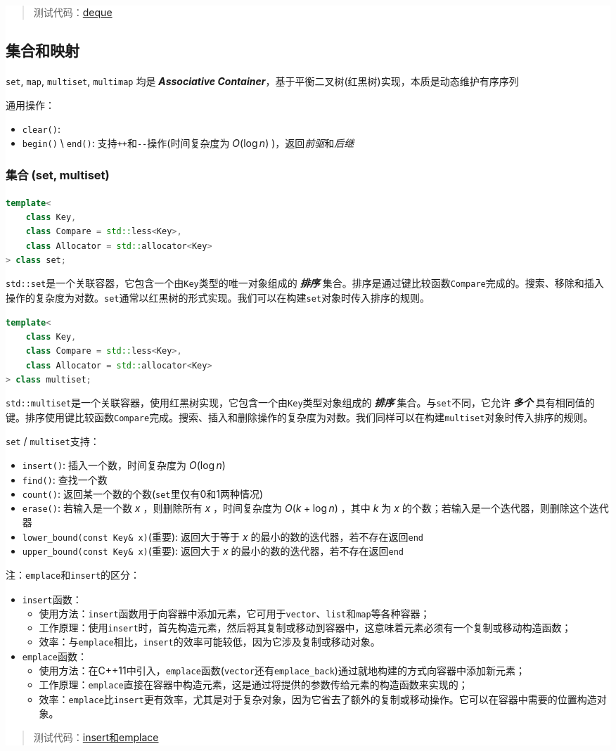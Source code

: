 > 测试代码：[deque](./deque_usage.cpp)

## 集合和映射

`set`, `map`, `multiset`, `multimap` 均是 ***Associative Container***，基于平衡二叉树(红黑树)实现，本质是动态维护有序序列

通用操作：

- `clear()`: 
- `begin()` \ `end()`: 支持`++`和`--`操作(时间复杂度为 $O(\log n)$ )，返回*前驱*和*后继*

### 集合 (set, multiset)

```C++
template<
    class Key,
    class Compare = std::less<Key>,
    class Allocator = std::allocator<Key>
> class set;
```

`std::set`是一个关联容器，它包含一个由`Key`类型的唯一对象组成的 ***排序*** 集合。排序是通过键比较函数`Compare`完成的。搜索、移除和插入操作的复杂度为对数。`set`通常以红黑树的形式实现。我们可以在构建`set`对象时传入排序的规则。

```C++
template<
    class Key,
    class Compare = std::less<Key>,
    class Allocator = std::allocator<Key>
> class multiset;
```

`std::multiset`是一个关联容器，使用红黑树实现，它包含一个由`Key`类型对象组成的 ***排序*** 集合。与`set`不同，它允许 ***多个*** 具有相同值的键。排序使用键比较函数`Compare`完成。搜索、插入和删除操作的复杂度为对数。我们同样可以在构建`multiset`对象时传入排序的规则。

`set` / `multiset`支持：

- `insert()`: 插入一个数，时间复杂度为 $O(\log n)$
- `find()`: 查找一个数
- `count()`: 返回某一个数的个数(`set`里仅有0和1两种情况)
- `erase()`: 若输入是一个数 $x$ ，则删除所有 $x$ ，时间复杂度为 $O(k+\log n)$ ，其中 $k$ 为 $x$ 的个数；若输入是一个迭代器，则删除这个迭代器
- `lower_bound(const Key& x)`(重要): 返回大于等于 $x$ 的最小的数的迭代器，若不存在返回`end`
- `upper_bound(const Key& x)`(重要): 返回大于 $x$ 的最小的数的迭代器，若不存在返回`end`

注：`emplace`和`insert`的区分：

- `insert`函数：
  - 使用方法：`insert`函数用于向容器中添加元素，它可用于`vector`、`list`和`map`等各种容器；
  - 工作原理：使用`insert`时，首先构造元素，然后将其复制或移动到容器中，这意味着元素必须有一个复制或移动构造函数；
  - 效率：与`emplace`相比，`insert`的效率可能较低，因为它涉及复制或移动对象。
- `emplace`函数：
  - 使用方法：在C++11中引入，`emplace`函数(`vector`还有`emplace_back`)通过就地构建的方式向容器中添加新元素；
  - 工作原理：`emplace`直接在容器中构造元素，这是通过将提供的参数传给元素的构造函数来实现的；
  - 效率：`emplace`比`insert`更有效率，尤其是对于复杂对象，因为它省去了额外的复制或移动操作。它可以在容器中需要的位置构造对象。

> 测试代码：[insert和emplace](./insert_emplace_usage.cpp)
